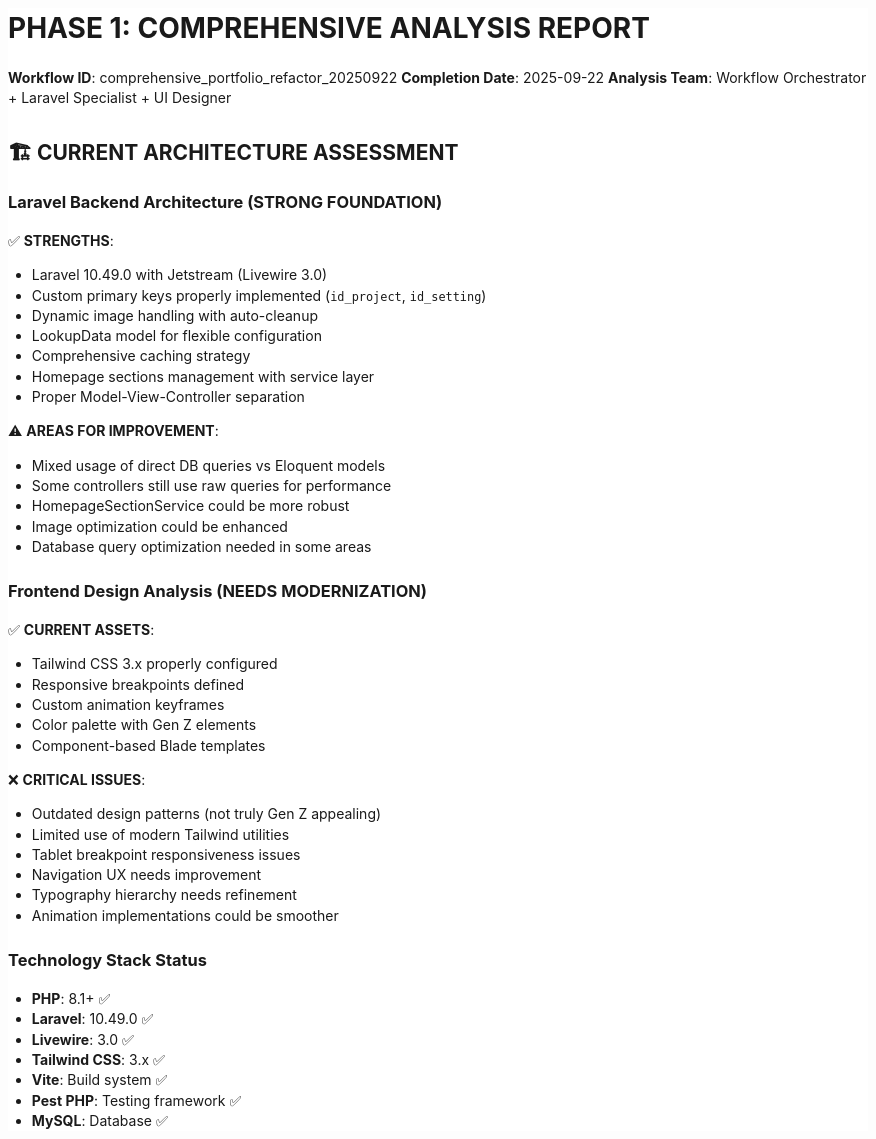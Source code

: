 # PHASE 1: COMPREHENSIVE ANALYSIS REPORT
**Workflow ID**: comprehensive_portfolio_refactor_20250922
**Completion Date**: 2025-09-22
**Analysis Team**: Workflow Orchestrator + Laravel Specialist + UI Designer

## 🏗️ CURRENT ARCHITECTURE ASSESSMENT

### Laravel Backend Architecture (STRONG FOUNDATION)
✅ **STRENGTHS**:
- Laravel 10.49.0 with Jetstream (Livewire 3.0)
- Custom primary keys properly implemented (`id_project`, `id_setting`)
- Dynamic image handling with auto-cleanup
- LookupData model for flexible configuration
- Comprehensive caching strategy
- Homepage sections management with service layer
- Proper Model-View-Controller separation

⚠️ **AREAS FOR IMPROVEMENT**:
- Mixed usage of direct DB queries vs Eloquent models
- Some controllers still use raw queries for performance
- HomepageSectionService could be more robust
- Image optimization could be enhanced
- Database query optimization needed in some areas

### Frontend Design Analysis (NEEDS MODERNIZATION)
✅ **CURRENT ASSETS**:
- Tailwind CSS 3.x properly configured
- Responsive breakpoints defined
- Custom animation keyframes
- Color palette with Gen Z elements
- Component-based Blade templates

❌ **CRITICAL ISSUES**:
- Outdated design patterns (not truly Gen Z appealing)
- Limited use of modern Tailwind utilities
- Tablet breakpoint responsiveness issues
- Navigation UX needs improvement
- Typography hierarchy needs refinement
- Animation implementations could be smoother

### Technology Stack Status
- **PHP**: 8.1+ ✅
- **Laravel**: 10.49.0 ✅
- **Livewire**: 3.0 ✅
- **Tailwind CSS**: 3.x ✅
- **Vite**: Build system ✅
- **Pest PHP**: Testing framework ✅
- **MySQL**: Database ✅
